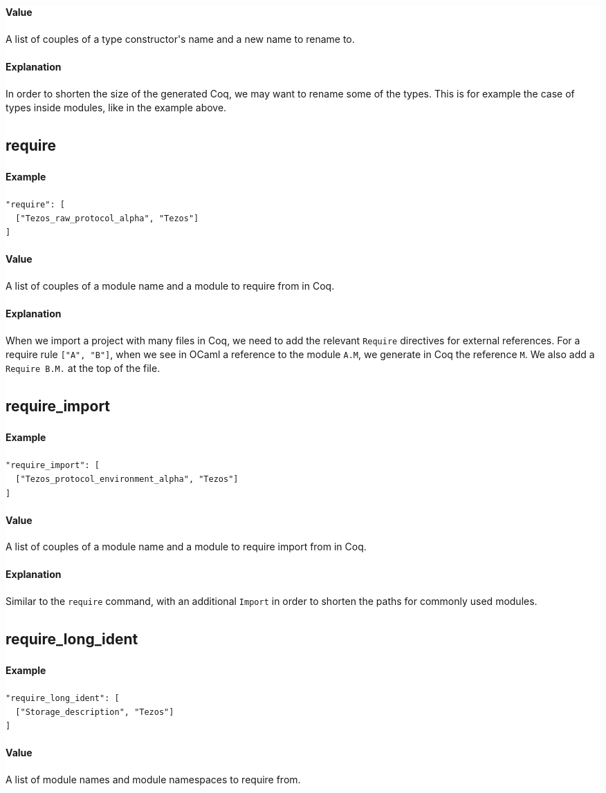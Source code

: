#### Value
A list of couples of a type constructor's name and a new name to rename to.

#### Explanation
In order to shorten the size of the generated Coq, we may want to rename some of the types. This is for example the case of types inside modules, like in the example above.

## require
#### Example
```
"require": [
  ["Tezos_raw_protocol_alpha", "Tezos"]
]
```

#### Value
A list of couples of a module name and a module to require from in Coq.

#### Explanation
When we import a project with many files in Coq, we need to add the relevant `Require` directives for external references. For a require rule `["A", "B"]`, when we see in OCaml a reference to the module `A.M`, we generate in Coq the reference `M`. We also add a `Require B.M.` at the top of the file.

## require_import
#### Example
```
"require_import": [
  ["Tezos_protocol_environment_alpha", "Tezos"]
]
```

#### Value
A list of couples of a module name and a module to require import from in Coq.

#### Explanation
Similar to the `require` command, with an additional `Import` in order to shorten the paths for commonly used modules.

## require_long_ident
#### Example
```
"require_long_ident": [
  ["Storage_description", "Tezos"]
]
```

#### Value
A list of module names and module namespaces to require from.
